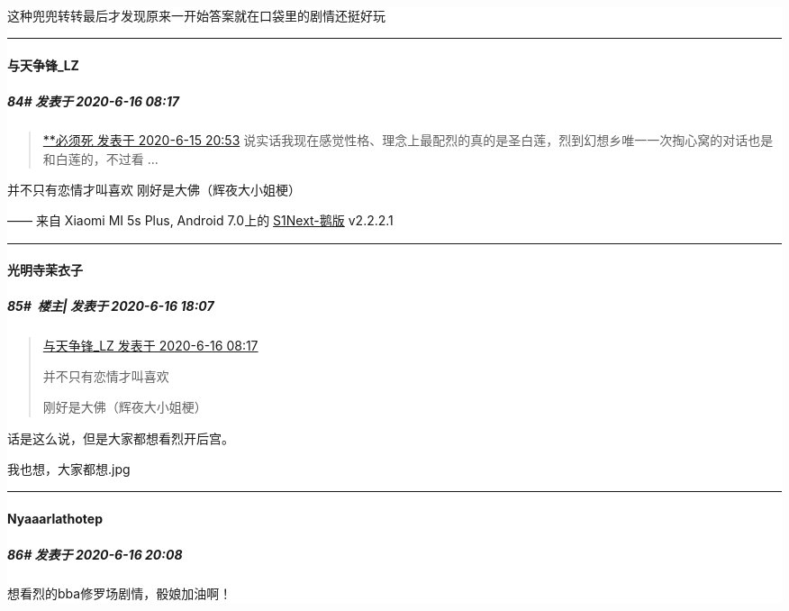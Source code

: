 
这种兜兜转转最后才发现原来一开始答案就在口袋里的剧情还挺好玩







-----

####  与天争锋_LZ  
##### 84#       发表于 2020-6-16 08:17



<blockquote><a href="httphttps://bbs.saraba1st.com/2b/forum.php?mod=redirect&amp;goto=findpost&amp;pid=47817650&amp;ptid=1940397" target="_blank">**必须死 发表于 2020-6-15 20:53</a>
说实话我现在感觉性格、理念上最配烈的真的是圣白莲，烈到幻想乡唯一一次掏心窝的对话也是和白莲的，不过看 ...</blockquote>
并不只有恋情才叫喜欢
刚好是大佛（辉夜大小姐梗）

—— 来自 Xiaomi MI 5s Plus, Android 7.0上的 [S1Next-鹅版](https://github.com/ykrank/S1-Next/releases) v2.2.2.1







-----

####  光明寺茉衣子  
##### 85#         楼主| 发表于 2020-6-16 18:07



<blockquote><a href="httphttps://bbs.saraba1st.com/2b/forum.php?mod=redirect&amp;goto=findpost&amp;pid=47821573&amp;ptid=1940397" target="_blank">与天争锋_LZ 发表于 2020-6-16 08:17</a>

并不只有恋情才叫喜欢

刚好是大佛（辉夜大小姐梗）</blockquote>
话是这么说，但是大家都想看烈开后宫。

我也想，大家都想.jpg







-----

####  Nyaaarlathotep  
##### 86#       发表于 2020-6-16 20:08




想看烈的bba修罗场剧情，骰娘加油啊！





